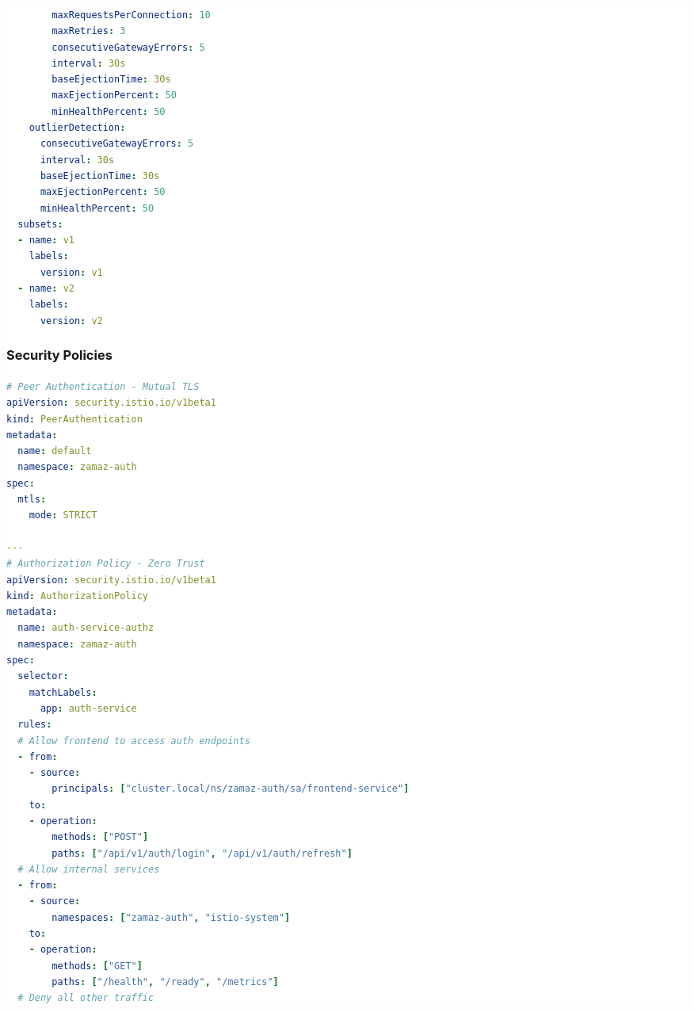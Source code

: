 ```yaml
        maxRequestsPerConnection: 10
        maxRetries: 3
        consecutiveGatewayErrors: 5
        interval: 30s
        baseEjectionTime: 30s
        maxEjectionPercent: 50
        minHealthPercent: 50
    outlierDetection:
      consecutiveGatewayErrors: 5
      interval: 30s
      baseEjectionTime: 30s
      maxEjectionPercent: 50
      minHealthPercent: 50
  subsets:
  - name: v1
    labels:
      version: v1
  - name: v2
    labels:
      version: v2
```

### **Security Policies**
```yaml
# Peer Authentication - Mutual TLS
apiVersion: security.istio.io/v1beta1
kind: PeerAuthentication
metadata:
  name: default
  namespace: zamaz-auth
spec:
  mtls:
    mode: STRICT

---
# Authorization Policy - Zero Trust
apiVersion: security.istio.io/v1beta1
kind: AuthorizationPolicy
metadata:
  name: auth-service-authz
  namespace: zamaz-auth
spec:
  selector:
    matchLabels:
      app: auth-service
  rules:
  # Allow frontend to access auth endpoints
  - from:
    - source:
        principals: ["cluster.local/ns/zamaz-auth/sa/frontend-service"]
    to:
    - operation:
        methods: ["POST"]
        paths: ["/api/v1/auth/login", "/api/v1/auth/refresh"]
  # Allow internal services
  - from:
    - source:
        namespaces: ["zamaz-auth", "istio-system"]
    to:
    - operation:
        methods: ["GET"]
        paths: ["/health", "/ready", "/metrics"]
  # Deny all other traffic
```